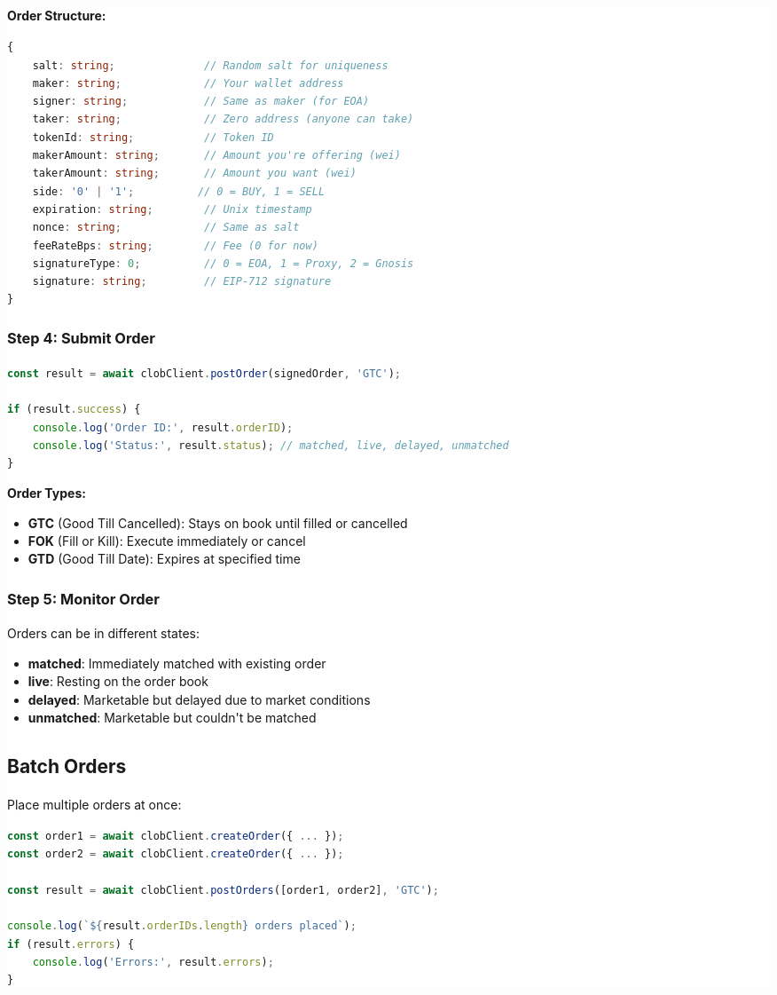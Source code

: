 ```typescript
```

**Order Structure:**
```typescript
{
    salt: string;              // Random salt for uniqueness
    maker: string;             // Your wallet address
    signer: string;            // Same as maker (for EOA)
    taker: string;             // Zero address (anyone can take)
    tokenId: string;           // Token ID
    makerAmount: string;       // Amount you're offering (wei)
    takerAmount: string;       // Amount you want (wei)
    side: '0' | '1';          // 0 = BUY, 1 = SELL
    expiration: string;        // Unix timestamp
    nonce: string;             // Same as salt
    feeRateBps: string;        // Fee (0 for now)
    signatureType: 0;          // 0 = EOA, 1 = Proxy, 2 = Gnosis
    signature: string;         // EIP-712 signature
}
```

### Step 4: Submit Order
```typescript
const result = await clobClient.postOrder(signedOrder, 'GTC');

if (result.success) {
    console.log('Order ID:', result.orderID);
    console.log('Status:', result.status); // matched, live, delayed, unmatched
}
```

**Order Types:**
- **GTC** (Good Till Cancelled): Stays on book until filled or cancelled
- **FOK** (Fill or Kill): Execute immediately or cancel
- **GTD** (Good Till Date): Expires at specified time

### Step 5: Monitor Order
Orders can be in different states:
- **matched**: Immediately matched with existing order
- **live**: Resting on the order book
- **delayed**: Marketable but delayed due to market conditions
- **unmatched**: Marketable but couldn't be matched

## Batch Orders

Place multiple orders at once:

```typescript
const order1 = await clobClient.createOrder({ ... });
const order2 = await clobClient.createOrder({ ... });

const result = await clobClient.postOrders([order1, order2], 'GTC');

console.log(`${result.orderIDs.length} orders placed`);
if (result.errors) {
    console.log('Errors:', result.errors);
}
```

